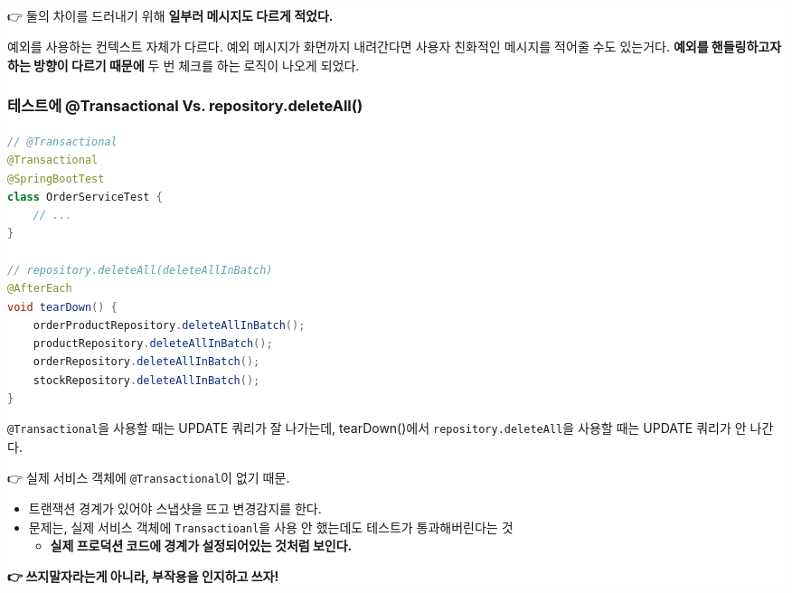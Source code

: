 👉 둘의 차이를 드러내기 위해 **일부러 메시지도 다르게 적었다.**

예외를 사용하는 컨텍스트 자체가 다르다. 예외 메시지가 화면까지 내려간다면 사용자 친화적인 메시지를 적어줄 수도 있는거다. **예외를 핸들링하고자 하는 방향이 다르기 때문에** 두 번 체크를 하는 로직이 나오게 되었다.

### 테스트에 @Transactional Vs. repository.deleteAll()

```java
// @Transactional
@Transactional
@SpringBootTest 
class OrderServiceTest {
	// ...
}

// repository.deleteAll(deleteAllInBatch)
@AfterEach
void tearDown() {
    orderProductRepository.deleteAllInBatch();
    productRepository.deleteAllInBatch();
    orderRepository.deleteAllInBatch();
    stockRepository.deleteAllInBatch();
}
```

`@Transactional`을 사용할 때는 UPDATE 쿼리가 잘 나가는데, tearDown()에서 `repository.deleteAll`을 사용할 때는 UPDATE 쿼리가 안 나간다.

👉  실제 서비스 객체에 `@Transactional`이 없기 때문.

- 트랜잭션 경계가 있어야 스냅샷을 뜨고 변경감지를 한다.
- 문제는, 실제 서비스 객체에 `Transactioanl`을 사용 안 했는데도 테스트가 통과해버린다는 것
  - **실제 프로덕션 코드에 경계가 설정되어있는 것처럼 보인다.**

**👉 쓰지말자라는게 아니라, 부작용을 인지하고 쓰자!**